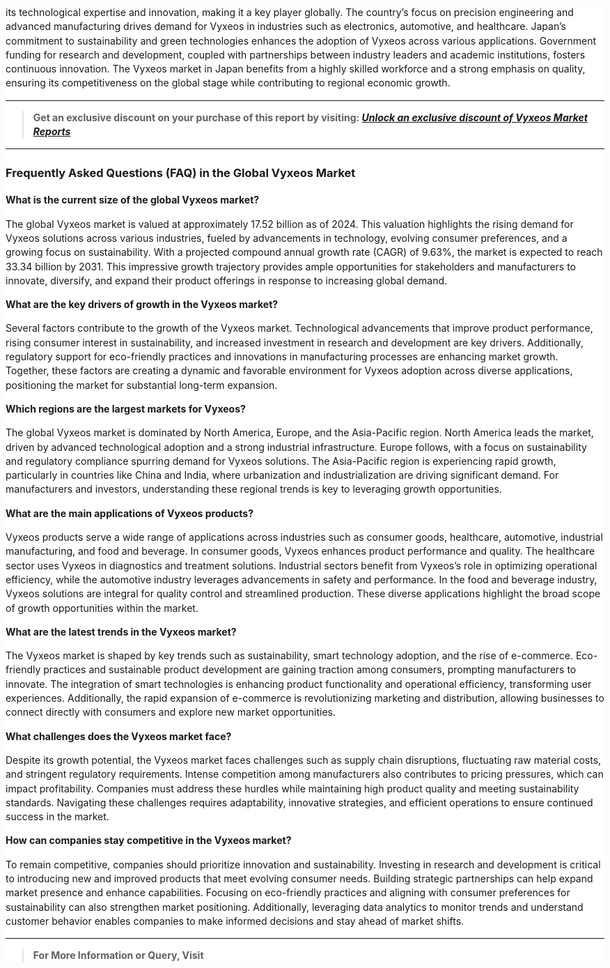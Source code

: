 its technological expertise and innovation, making it a key player globally. The country&rsquo;s focus on precision engineering and advanced manufacturing drives demand for Vyxeos in industries such as electronics, automotive, and healthcare. Japan&rsquo;s commitment to sustainability and green technologies enhances the adoption of Vyxeos across various applications. Government funding for research and development, coupled with partnerships between industry leaders and academic institutions, fosters continuous innovation. The Vyxeos market in Japan benefits from a highly skilled workforce and a strong emphasis on quality, ensuring its competitiveness on the global stage while contributing to regional economic growth.</p><hr /><blockquote><p><strong>Get an exclusive discount on your purchase of this report by visiting: <em><a href="://marketresearchpulse.com/ask-for-discount/82168?utm_source=Github&amp;utm_medium=029">Unlock an exclusive discount of Vyxeos Market Reports</a></em>&nbsp;</strong></p></blockquote><hr /><h3>Frequently Asked Questions (FAQ) in the Global Vyxeos Market</h3><p><strong>What is the current size of the global Vyxeos market?</strong></p><p>The global Vyxeos market is valued at approximately 17.52 billion as of 2024. This valuation highlights the rising demand for Vyxeos solutions across various industries, fueled by advancements in technology, evolving consumer preferences, and a growing focus on sustainability. With a projected compound annual growth rate (CAGR) of 9.63%, the market is expected to reach 33.34 billion by 2031. This impressive growth trajectory provides ample opportunities for stakeholders and manufacturers to innovate, diversify, and expand their product offerings in response to increasing global demand.</p><p><strong>What are the key drivers of growth in the Vyxeos market?</strong></p><p>Several factors contribute to the growth of the Vyxeos market. Technological advancements that improve product performance, rising consumer interest in sustainability, and increased investment in research and development are key drivers. Additionally, regulatory support for eco-friendly practices and innovations in manufacturing processes are enhancing market growth. Together, these factors are creating a dynamic and favorable environment for Vyxeos adoption across diverse applications, positioning the market for substantial long-term expansion.</p><p><strong>Which regions are the largest markets for Vyxeos?</strong></p><p>The global Vyxeos market is dominated by North America, Europe, and the Asia-Pacific region. North America leads the market, driven by advanced technological adoption and a strong industrial infrastructure. Europe follows, with a focus on sustainability and regulatory compliance spurring demand for Vyxeos solutions. The Asia-Pacific region is experiencing rapid growth, particularly in countries like China and India, where urbanization and industrialization are driving significant demand. For manufacturers and investors, understanding these regional trends is key to leveraging growth opportunities.</p><p><strong>What are the main applications of Vyxeos products?</strong></p><p>Vyxeos products serve a wide range of applications across industries such as consumer goods, healthcare, automotive, industrial manufacturing, and food and beverage. In consumer goods, Vyxeos enhances product performance and quality. The healthcare sector uses Vyxeos in diagnostics and treatment solutions. Industrial sectors benefit from Vyxeos&rsquo;s role in optimizing operational efficiency, while the automotive industry leverages advancements in safety and performance. In the food and beverage industry, Vyxeos solutions are integral for quality control and streamlined production. These diverse applications highlight the broad scope of growth opportunities within the market.</p><p><strong>What are the latest trends in the Vyxeos market?</strong></p><p>The Vyxeos market is shaped by key trends such as sustainability, smart technology adoption, and the rise of e-commerce. Eco-friendly practices and sustainable product development are gaining traction among consumers, prompting manufacturers to innovate. The integration of smart technologies is enhancing product functionality and operational efficiency, transforming user experiences. Additionally, the rapid expansion of e-commerce is revolutionizing marketing and distribution, allowing businesses to connect directly with consumers and explore new market opportunities.</p><p><strong>What challenges does the Vyxeos market face?</strong></p><p>Despite its growth potential, the Vyxeos market faces challenges such as supply chain disruptions, fluctuating raw material costs, and stringent regulatory requirements. Intense competition among manufacturers also contributes to pricing pressures, which can impact profitability. Companies must address these hurdles while maintaining high product quality and meeting sustainability standards. Navigating these challenges requires adaptability, innovative strategies, and efficient operations to ensure continued success in the market.</p><p><strong>How can companies stay competitive in the Vyxeos market?</strong></p><p>To remain competitive, companies should prioritize innovation and sustainability. Investing in research and development is critical to introducing new and improved products that meet evolving consumer needs. Building strategic partnerships can help expand market presence and enhance capabilities. Focusing on eco-friendly practices and aligning with consumer preferences for sustainability can also strengthen market positioning. Additionally, leveraging data analytics to monitor trends and understand customer behavior enables companies to make informed decisions and stay ahead of market shifts.</p><hr /><blockquote><p><strong>For More Information or Query, Visit